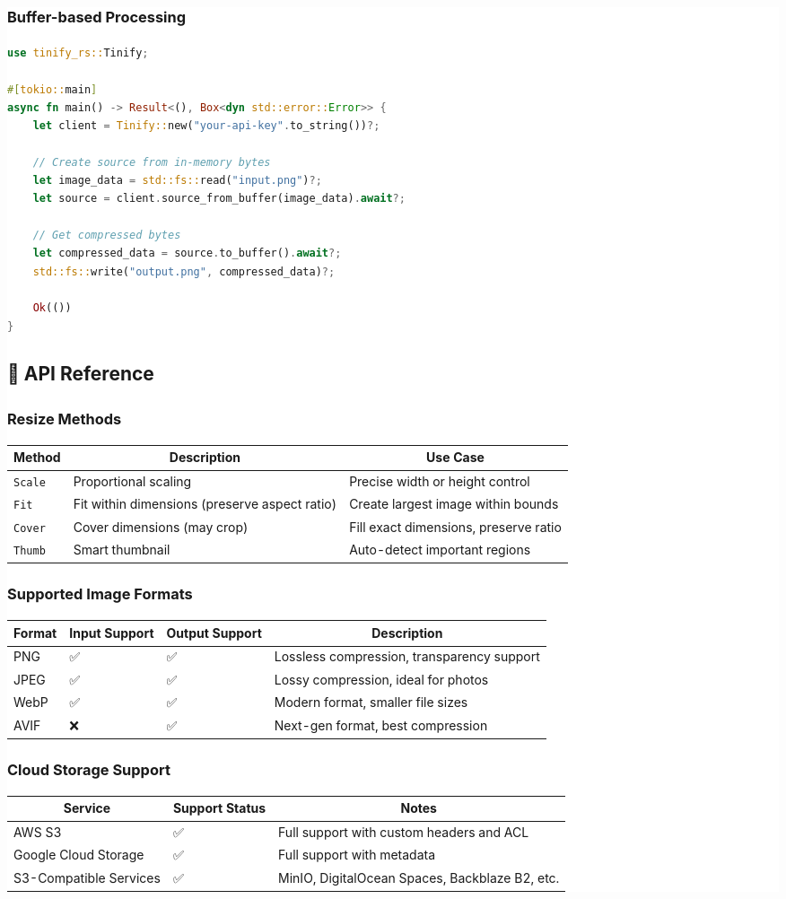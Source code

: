 ### Buffer-based Processing

```rust
use tinify_rs::Tinify;

#[tokio::main]
async fn main() -> Result<(), Box<dyn std::error::Error>> {
    let client = Tinify::new("your-api-key".to_string())?;

    // Create source from in-memory bytes
    let image_data = std::fs::read("input.png")?;
    let source = client.source_from_buffer(image_data).await?;

    // Get compressed bytes
    let compressed_data = source.to_buffer().await?;
    std::fs::write("output.png", compressed_data)?;

    Ok(())
}
```

## 🔧 API Reference

### Resize Methods

| Method | Description | Use Case |
|--------|-------------|----------|
| `Scale` | Proportional scaling | Precise width or height control |
| `Fit` | Fit within dimensions (preserve aspect ratio) | Create largest image within bounds |
| `Cover` | Cover dimensions (may crop) | Fill exact dimensions, preserve ratio |
| `Thumb` | Smart thumbnail | Auto-detect important regions |

### Supported Image Formats

| Format | Input Support | Output Support | Description |
|--------|---------------|----------------|-------------|
| PNG | ✅ | ✅ | Lossless compression, transparency support |
| JPEG | ✅ | ✅ | Lossy compression, ideal for photos |
| WebP | ✅ | ✅ | Modern format, smaller file sizes |
| AVIF | ❌ | ✅ | Next-gen format, best compression |

### Cloud Storage Support

| Service | Support Status | Notes |
|---------|----------------|--------|
| AWS S3 | ✅ | Full support with custom headers and ACL |
| Google Cloud Storage | ✅ | Full support with metadata |
| S3-Compatible Services | ✅ | MinIO, DigitalOcean Spaces, Backblaze B2, etc. |
